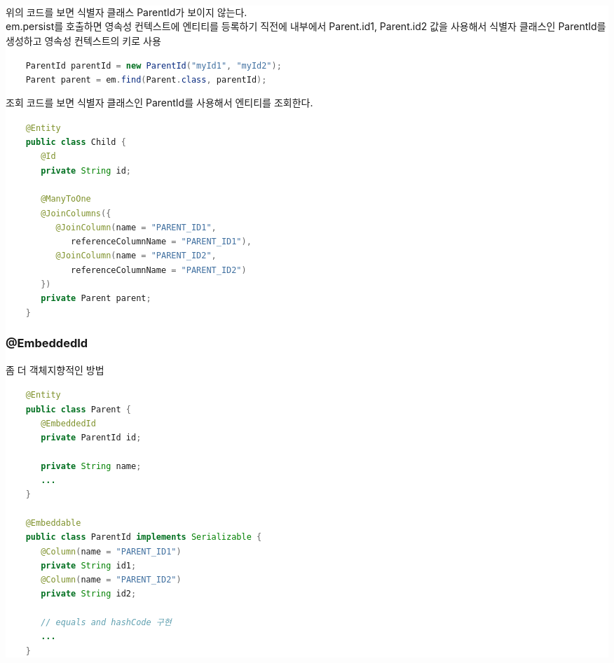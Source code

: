 위의 코드를 보면 식별자 클래스 ParentId가 보이지 않는다.  
em.persist를 호출하면 영속성 컨텍스트에 엔티티를 등록하기 직전에 내부에서 Parent.id1, Parent.id2 값을 사용해서 식별자 클래스인 ParentId를 생성하고 영속성 컨텍스트의 키로 사용  

```java
    ParentId parentId = new ParentId("myId1", "myId2");
    Parent parent = em.find(Parent.class, parentId);
```

조회 코드를 보면 식별자 클래스인 ParentId를 사용해서 엔티티를 조회한다.  

```java
    @Entity
    public class Child {
       @Id
       private String id;
    
       @ManyToOne
       @JoinColumns({
          @JoinColumn(name = "PARENT_ID1",
             referenceColumnName = "PARENT_ID1"),
          @JoinColumn(name = "PARENT_ID2",
             referenceColumnName = "PARENT_ID2")
       })
       private Parent parent;
    }
```

<a id="orgf80d8fc"></a>

### @EmbeddedId

좀 더 객체지향적인 방법  

```java
    @Entity
    public class Parent {
       @EmbeddedId
       private ParentId id;
    
       private String name;
       ...
    }
    
    @Embeddable
    public class ParentId implements Serializable {
       @Column(name = "PARENT_ID1")
       private String id1;
       @Column(name = "PARENT_ID2")
       private String id2;
    
       // equals and hashCode 구현
       ...
    }
```
